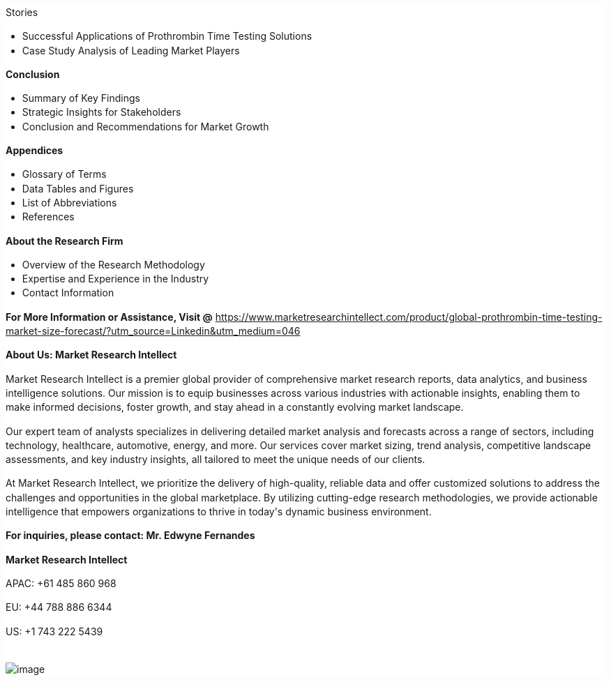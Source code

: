 Stories</strong></p><ul><li>Successful Applications of Prothrombin Time Testing Solutions</li><li>Case Study Analysis of Leading Market Players</li></ul><p><strong>Conclusion</strong></p><ul><li>Summary of Key Findings</li><li>Strategic Insights for Stakeholders</li><li>Conclusion and Recommendations for Market Growth</li></ul><p><strong>Appendices</strong></p><ul><li>Glossary of Terms</li><li>Data Tables and Figures</li><li>List of Abbreviations</li><li>References</li></ul><p><strong>About the Research Firm</strong></p><ul><li>Overview of the Research Methodology</li><li>Expertise and Experience in the Industry</li><li>Contact Information</li></ul></div><div class="article-main__content" data-test-id="publishing-text-block"><p><span class="font-[700]"><strong>For More Information or Assistance, Visit @</strong>&nbsp;<a href="https://www.marketresearchintellect.com/product/global-prothrombin-time-testing-market-size-forecast/?utm_source=Linkedin&utm_medium=046">https://www.marketresearchintellect.com/product/global-prothrombin-time-testing-market-size-forecast/?utm_source=Linkedin&utm_medium=046</a></span></p><p><strong>About Us: Market Research Intellect</strong></p><p>Market Research Intellect is a premier global provider of comprehensive market research reports, data analytics, and business intelligence solutions. Our mission is to equip businesses across various industries with actionable insights, enabling them to make informed decisions, foster growth, and stay ahead in a constantly evolving market landscape.</p><p>Our expert team of analysts specializes in delivering detailed market analysis and forecasts across a range of sectors, including technology, healthcare, automotive, energy, and more. Our services cover market sizing, trend analysis, competitive landscape assessments, and key industry insights, all tailored to meet the unique needs of our clients.</p><p>At Market Research Intellect, we prioritize the delivery of high-quality, reliable data and offer customized solutions to address the challenges and opportunities in the global marketplace. By utilizing cutting-edge research methodologies, we provide actionable intelligence that empowers organizations to thrive in today's dynamic business environment.</p><p><strong>For inquiries, please contact: Mr. Edwyne Fernandes</strong></p><p><strong>Market Research Intellect</strong></p><p>APAC: +61 485 860 968</p><p>EU: +44 788 886 6344</p><p>US: +1 743 222 5439</p></div><div class="article-main__content" data-test-id="publishing-text-block">&nbsp;</div>
![image](https://github.com/user-attachments/assets/55b88d81-662b-4e5e-bf32-1c7a5cc94076)
